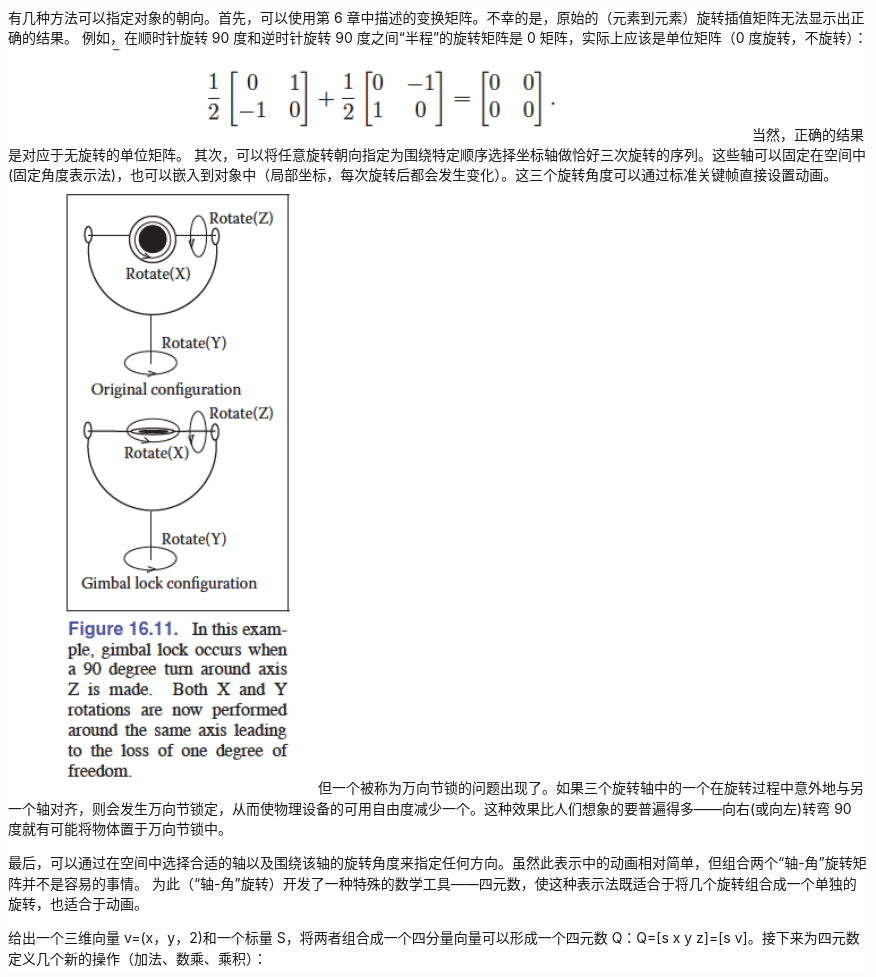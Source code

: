 有几种方法可以指定对象的朝向。首先，可以使用第 6 章中描述的变换矩阵。不幸的是，原始的（元素到元素）旋转插值矩阵无法显示出正确的结果。
例如，在顺时针旋转 90 度和逆时针旋转 90 度之间“半程”的旋转矩阵是 0 矩阵，实际上应该是单位矩阵（0 度旋转，不旋转）：
![](pic/Pasted%20image%2020240408104013.png)
当然，正确的结果是对应于无旋转的单位矩阵。
其次，可以将任意旋转朝向指定为围绕特定顺序选择坐标轴做恰好三次旋转的序列。这些轴可以固定在空间中(固定角度表示法)，也可以嵌入到对象中（局部坐标，每次旋转后都会发生变化）。这三个旋转角度可以通过标准关键帧直接设置动画。
![](pic/Pasted%20image%2020240408104741.png)
但一个被称为万向节锁的问题出现了。如果三个旋转轴中的一个在旋转过程中意外地与另一个轴对齐，则会发生万向节锁定，从而使物理设备的可用自由度减少一个。这种效果比人们想象的要普遍得多——向右(或向左)转弯 90 度就有可能将物体置于万向节锁中。

最后，可以通过在空间中选择合适的轴以及围绕该轴的旋转角度来指定任何方向。虽然此表示中的动画相对简单，但组合两个“轴-角”旋转矩阵并不是容易的事情。
为此（“轴-角”旋转）开发了一种特殊的数学工具——四元数，使这种表示法既适合于将几个旋转组合成一个单独的旋转，也适合于动画。

给出一个三维向量 v=(x，y，2)和一个标量 S，将两者组合成一个四分量向量可以形成一个四元数 Q：Q=[s x y z]=[s v]。接下来为四元数定义几个新的操作（加法、数乘、乘积）：